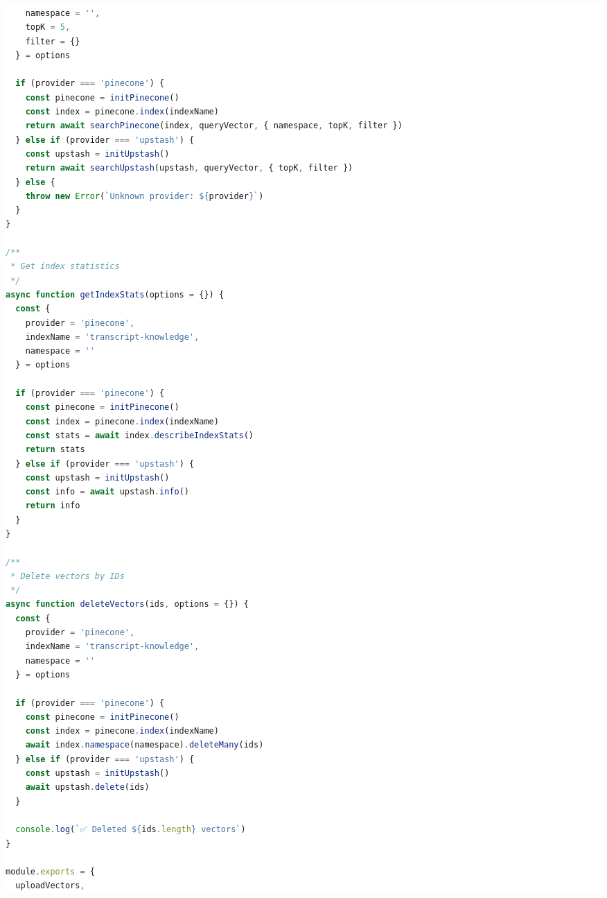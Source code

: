```javascript
    namespace = '',
    topK = 5,
    filter = {}
  } = options

  if (provider === 'pinecone') {
    const pinecone = initPinecone()
    const index = pinecone.index(indexName)
    return await searchPinecone(index, queryVector, { namespace, topK, filter })
  } else if (provider === 'upstash') {
    const upstash = initUpstash()
    return await searchUpstash(upstash, queryVector, { topK, filter })
  } else {
    throw new Error(`Unknown provider: ${provider}`)
  }
}

/**
 * Get index statistics
 */
async function getIndexStats(options = {}) {
  const {
    provider = 'pinecone',
    indexName = 'transcript-knowledge',
    namespace = ''
  } = options

  if (provider === 'pinecone') {
    const pinecone = initPinecone()
    const index = pinecone.index(indexName)
    const stats = await index.describeIndexStats()
    return stats
  } else if (provider === 'upstash') {
    const upstash = initUpstash()
    const info = await upstash.info()
    return info
  }
}

/**
 * Delete vectors by IDs
 */
async function deleteVectors(ids, options = {}) {
  const {
    provider = 'pinecone',
    indexName = 'transcript-knowledge',
    namespace = ''
  } = options

  if (provider === 'pinecone') {
    const pinecone = initPinecone()
    const index = pinecone.index(indexName)
    await index.namespace(namespace).deleteMany(ids)
  } else if (provider === 'upstash') {
    const upstash = initUpstash()
    await upstash.delete(ids)
  }

  console.log(`✅ Deleted ${ids.length} vectors`)
}

module.exports = {
  uploadVectors,
```